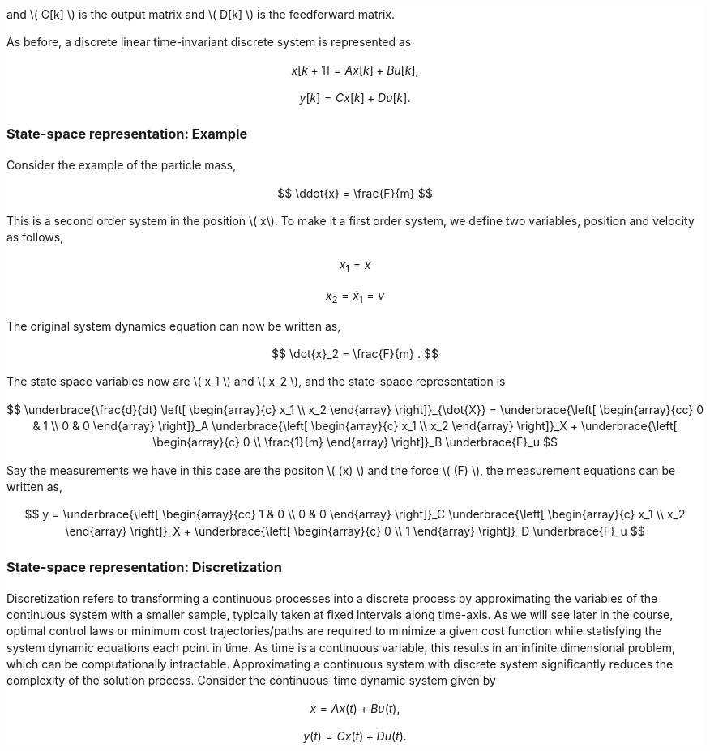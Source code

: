 and  \\( C[k] \\) is the output matrix and \\( D[k] \\) is the feedforward matrix.

As before, a discrete linear time-invariant discrete system is represented as

$$ x[k+1] = A  x[k] + B  u[k], $$ 

$$ y[k] = C x[k] + D u[k] .$$ 


### State-space representation: Example

Consider the example of the particle mass, 

$$ \ddot{x} = \frac{F}{m} $$

This is a second order system in the position \\( x\\). To make it a first order system, we define two variables, position and velocity as follows, 

$$ x_1 = x $$

$$ x_2 = \dot{x}_1 = v $$

The original system dynamics equation can now be written as, 

$$ \dot{x}_2 = \frac{F}{m} . $$ 

The state space variables now are \\( x_1 \\) and \\( x_2 \\), and the state-space representation is

$$ \underbrace{\frac{d}{dt} \left[ \begin{array}{c} x_1 \\ 
x_2 \end{array} \right]}_{\dot{X}} =   \underbrace{\left[ \begin{array}{cc} 0 & 1 \\ 
0 & 0 \end{array} \right]}_A \underbrace{\left[ \begin{array}{c} x_1 \\ 
x_2 \end{array} \right]}_X + \underbrace{\left[ \begin{array}{c} 0 \\ 
\frac{1}{m} \end{array} \right]}_B \underbrace{F}_u  $$ 

Say the measurements we have in this case are the positon \\( (x) \\) and the force \\( (F) \\), the measurement equations can be written as, 

$$ y = \underbrace{\left[ \begin{array}{cc} 1 & 0 \\ 
0 & 0 \end{array} \right]}_C \underbrace{\left[ \begin{array}{c} x_1 \\ 
x_2 \end{array} \right]}_X + \underbrace{\left[ \begin{array}{c} 0 \\ 
1 \end{array} \right]}_D \underbrace{F}_u  $$ 


### State-space representation: Discretization 

Discretization refers to transforming a continuous processes into a discrete process by approximating the variables of the continuous system with a smaller sample, typically taken at fixed intervals along time-axis. As we will see later in the course, optimal control laws or minimum cost trajectories/paths are required to minimize a given cost function while statisfying the system dynamic equations each point in time. As time is a continuous variable, this results in an infinite dimensional problem, which can be computationally intractable. Approximating a continuous system with discrete system significantly reduces the complexity of the solution process. Consider the continuous-time dynamic system given by

$$ \dot{x} = A x(t) + B u(t), $$ 

$$ y(t) = C x(t) + D u(t) .$$ 

